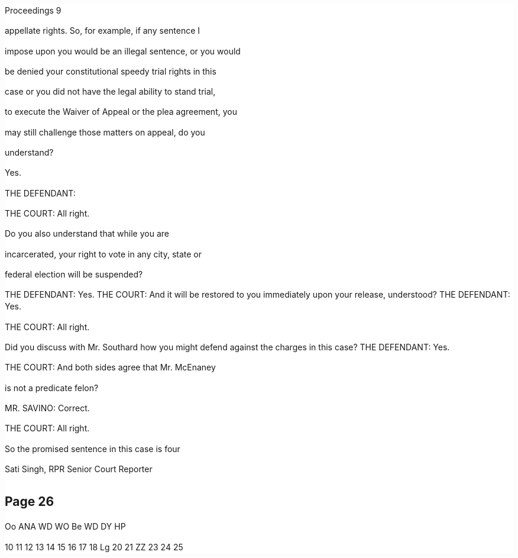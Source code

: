 Proceedings 9

appellate rights. So, for example, if any sentence I

impose upon you would be an illegal sentence, or you would

be denied your constitutional speedy trial rights in this

case or you did not have the legal ability to stand trial,

to execute the Waiver of Appeal or the plea agreement, you

may still challenge those matters on appeal, do you

understand?

Yes.

THE DEFENDANT:

THE COURT: All right.

Do you also understand that while you are

incarcerated, your right to vote in any city, state or

federal election will be suspended?

THE DEFENDANT: Yes.
THE COURT: And it will be restored to you
immediately upon your release, understood?
THE DEFENDANT: Yes.

THE COURT: All right.

Did you discuss with Mr. Southard how you might
defend against the charges in this case?
THE DEFENDANT: Yes.

THE COURT: And both sides agree that Mr. McEnaney

is not a predicate felon?

MR. SAVINO: Correct.

THE COURT: All right.

So the promised sentence in this case is four

Sati Singh, RPR
Senior Court Reporter


## Page 26

Oo ANA WD WO Be WD DY HP

10
11
12
13
14
15
16
17
18
Lg
20
21
ZZ
23
24
25
